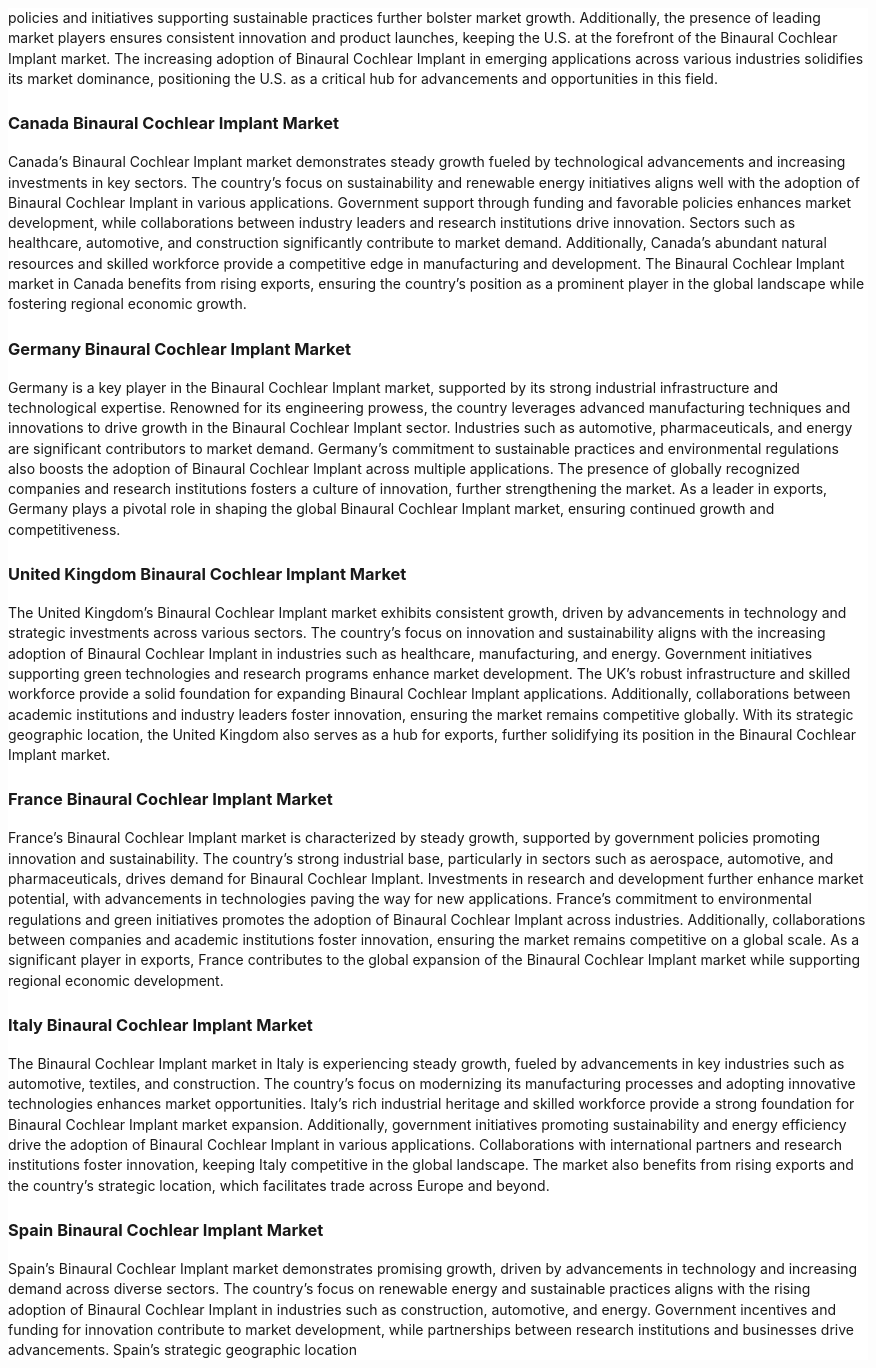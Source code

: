 policies and initiatives supporting sustainable practices further bolster market growth. Additionally, the presence of leading market players ensures consistent innovation and product launches, keeping the U.S. at the forefront of the Binaural Cochlear Implant market. The increasing adoption of Binaural Cochlear Implant in emerging applications across various industries solidifies its market dominance, positioning the U.S. as a critical hub for advancements and opportunities in this field.</p><h3>Canada Binaural Cochlear Implant Market</h3><p>Canada&rsquo;s Binaural Cochlear Implant market demonstrates steady growth fueled by technological advancements and increasing investments in key sectors. The country&rsquo;s focus on sustainability and renewable energy initiatives aligns well with the adoption of Binaural Cochlear Implant in various applications. Government support through funding and favorable policies enhances market development, while collaborations between industry leaders and research institutions drive innovation. Sectors such as healthcare, automotive, and construction significantly contribute to market demand. Additionally, Canada&rsquo;s abundant natural resources and skilled workforce provide a competitive edge in manufacturing and development. The Binaural Cochlear Implant market in Canada benefits from rising exports, ensuring the country&rsquo;s position as a prominent player in the global landscape while fostering regional economic growth.</p><h3>Germany Binaural Cochlear Implant Market</h3><p>Germany is a key player in the Binaural Cochlear Implant market, supported by its strong industrial infrastructure and technological expertise. Renowned for its engineering prowess, the country leverages advanced manufacturing techniques and innovations to drive growth in the Binaural Cochlear Implant sector. Industries such as automotive, pharmaceuticals, and energy are significant contributors to market demand. Germany&rsquo;s commitment to sustainable practices and environmental regulations also boosts the adoption of Binaural Cochlear Implant across multiple applications. The presence of globally recognized companies and research institutions fosters a culture of innovation, further strengthening the market. As a leader in exports, Germany plays a pivotal role in shaping the global Binaural Cochlear Implant market, ensuring continued growth and competitiveness.</p><h3>United Kingdom Binaural Cochlear Implant Market</h3><p>The United Kingdom&rsquo;s Binaural Cochlear Implant market exhibits consistent growth, driven by advancements in technology and strategic investments across various sectors. The country&rsquo;s focus on innovation and sustainability aligns with the increasing adoption of Binaural Cochlear Implant in industries such as healthcare, manufacturing, and energy. Government initiatives supporting green technologies and research programs enhance market development. The UK&rsquo;s robust infrastructure and skilled workforce provide a solid foundation for expanding Binaural Cochlear Implant applications. Additionally, collaborations between academic institutions and industry leaders foster innovation, ensuring the market remains competitive globally. With its strategic geographic location, the United Kingdom also serves as a hub for exports, further solidifying its position in the Binaural Cochlear Implant market.</p><h3>France Binaural Cochlear Implant Market</h3><p>France&rsquo;s Binaural Cochlear Implant market is characterized by steady growth, supported by government policies promoting innovation and sustainability. The country&rsquo;s strong industrial base, particularly in sectors such as aerospace, automotive, and pharmaceuticals, drives demand for Binaural Cochlear Implant. Investments in research and development further enhance market potential, with advancements in technologies paving the way for new applications. France&rsquo;s commitment to environmental regulations and green initiatives promotes the adoption of Binaural Cochlear Implant across industries. Additionally, collaborations between companies and academic institutions foster innovation, ensuring the market remains competitive on a global scale. As a significant player in exports, France contributes to the global expansion of the Binaural Cochlear Implant market while supporting regional economic development.</p><h3>Italy Binaural Cochlear Implant Market</h3><p>The Binaural Cochlear Implant market in Italy is experiencing steady growth, fueled by advancements in key industries such as automotive, textiles, and construction. The country&rsquo;s focus on modernizing its manufacturing processes and adopting innovative technologies enhances market opportunities. Italy&rsquo;s rich industrial heritage and skilled workforce provide a strong foundation for Binaural Cochlear Implant market expansion. Additionally, government initiatives promoting sustainability and energy efficiency drive the adoption of Binaural Cochlear Implant in various applications. Collaborations with international partners and research institutions foster innovation, keeping Italy competitive in the global landscape. The market also benefits from rising exports and the country&rsquo;s strategic location, which facilitates trade across Europe and beyond.</p><h3>Spain Binaural Cochlear Implant Market</h3><p>Spain&rsquo;s Binaural Cochlear Implant market demonstrates promising growth, driven by advancements in technology and increasing demand across diverse sectors. The country&rsquo;s focus on renewable energy and sustainable practices aligns with the rising adoption of Binaural Cochlear Implant in industries such as construction, automotive, and energy. Government incentives and funding for innovation contribute to market development, while partnerships between research institutions and businesses drive advancements. Spain&rsquo;s strategic geographic location